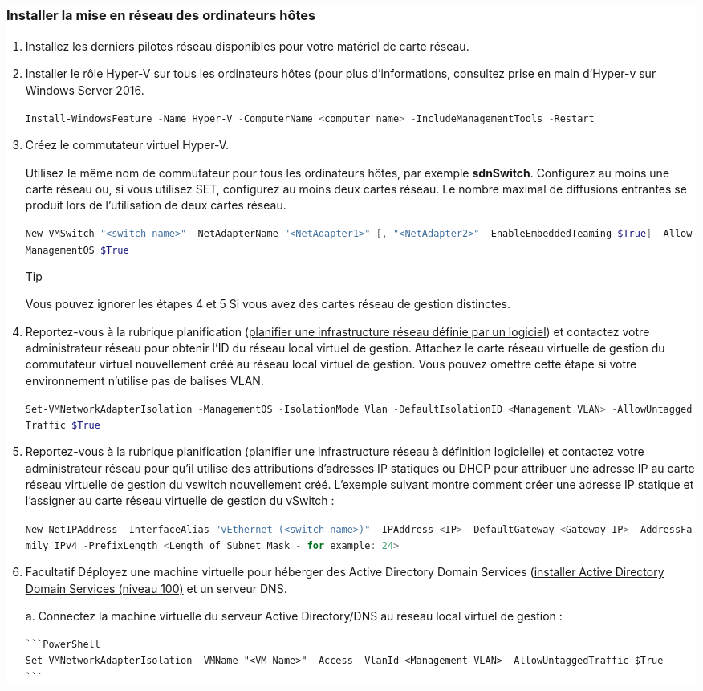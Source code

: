 ### <a name="install-host-networking"></a>Installer la mise en réseau des ordinateurs hôtes  

1. Installez les derniers pilotes réseau disponibles pour votre matériel de carte réseau.  
2. Installer le rôle Hyper-V sur tous les ordinateurs hôtes (pour plus d’informations, consultez [prise en main d’Hyper-v sur Windows Server 2016](https://docs.microsoft.com/windows-server/virtualization/hyper-v/get-started/Get-started-with-Hyper-V-on-Windows).   

   ```PowerShell
   Install-WindowsFeature -Name Hyper-V -ComputerName <computer_name> -IncludeManagementTools -Restart
   ```  

3. Créez le commutateur virtuel Hyper-V.<p>Utilisez le même nom de commutateur pour tous les ordinateurs hôtes, par exemple **sdnSwitch**. Configurez au moins une carte réseau ou, si vous utilisez SET, configurez au moins deux cartes réseau. Le nombre maximal de diffusions entrantes se produit lors de l’utilisation de deux cartes réseau.  

   ```PowerShell
   New-VMSwitch "<switch name>" -NetAdapterName "<NetAdapter1>" [, "<NetAdapter2>" -EnableEmbeddedTeaming $True] -AllowManagementOS $True
   ```  
   >[!TIP] 
   >Vous pouvez ignorer les étapes 4 et 5 Si vous avez des cartes réseau de gestion distinctes.

3. Reportez-vous à la rubrique planification ([planifier une infrastructure réseau définie par un logiciel](../../sdn/plan/../../sdn/plan/../../sdn/plan/Plan-a-Software-Defined-Network-Infrastructure.md)) et contactez votre administrateur réseau pour obtenir l’ID du réseau local virtuel de gestion. Attachez le carte réseau virtuelle de gestion du commutateur virtuel nouvellement créé au réseau local virtuel de gestion. Vous pouvez omettre cette étape si votre environnement n’utilise pas de balises VLAN.  

   ```PowerShell
   Set-VMNetworkAdapterIsolation -ManagementOS -IsolationMode Vlan -DefaultIsolationID <Management VLAN> -AllowUntaggedTraffic $True
   ```  

4. Reportez-vous à la rubrique planification ([planifier une infrastructure réseau à définition logicielle](../../sdn/plan/../../sdn/plan/../../sdn/plan/Plan-a-Software-Defined-Network-Infrastructure.md)) et contactez votre administrateur réseau pour qu’il utilise des attributions d’adresses IP statiques ou DHCP pour attribuer une adresse IP au carte réseau virtuelle de gestion du vswitch nouvellement créé. L’exemple suivant montre comment créer une adresse IP statique et l’assigner au carte réseau virtuelle de gestion du vSwitch :  

   ```PowerShell
   New-NetIPAddress -InterfaceAlias "vEthernet (<switch name>)" -IPAddress <IP> -DefaultGateway <Gateway IP> -AddressFamily IPv4 -PrefixLength <Length of Subnet Mask - for example: 24>
   ```  

5. Facultatif Déployez une machine virtuelle pour héberger des Active Directory Domain Services ([installer Active Directory Domain Services (niveau 100)](https://technet.microsoft.com/library/hh472162.aspx) et un serveur DNS.  

    a. Connectez la machine virtuelle du serveur Active Directory/DNS au réseau local virtuel de gestion :

       ```PowerShell
       Set-VMNetworkAdapterIsolation -VMName "<VM Name>" -Access -VlanId <Management VLAN> -AllowUntaggedTraffic $True  
       ```   
